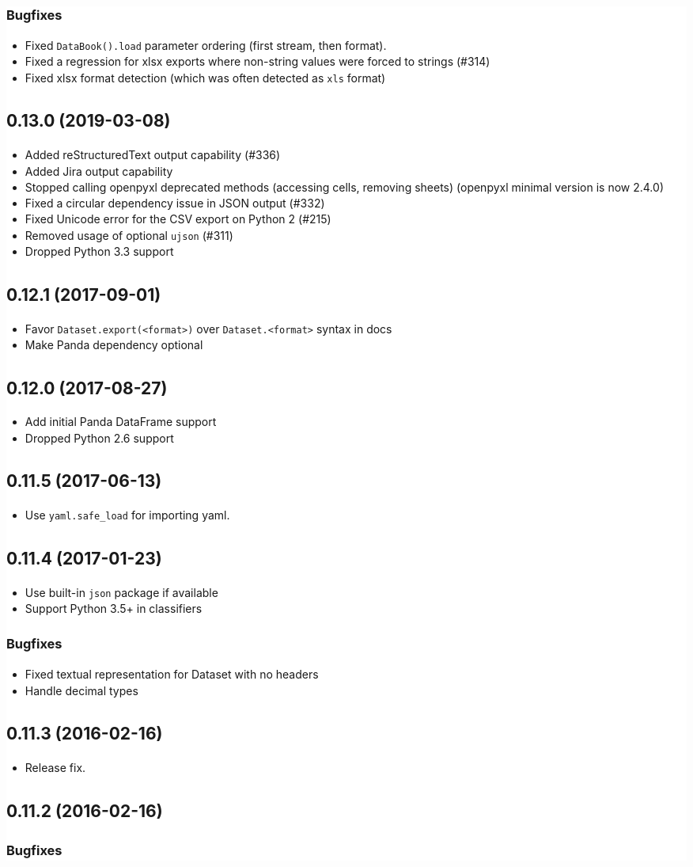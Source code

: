 ### Bugfixes

- Fixed `DataBook().load` parameter ordering (first stream, then format).
- Fixed a regression for xlsx exports where non-string values were forced to
  strings (#314)
- Fixed xlsx format detection (which was often detected as `xls` format)

## 0.13.0 (2019-03-08)

- Added reStructuredText output capability (#336)
- Added Jira output capability
- Stopped calling openpyxl deprecated methods (accessing cells, removing sheets)
  (openpyxl minimal version is now 2.4.0)
- Fixed a circular dependency issue in JSON output (#332)
- Fixed Unicode error for the CSV export on Python 2 (#215)
- Removed usage of optional `ujson` (#311)
- Dropped Python 3.3 support

## 0.12.1 (2017-09-01)

- Favor `Dataset.export(<format>)` over `Dataset.<format>` syntax in docs
- Make Panda dependency optional

## 0.12.0 (2017-08-27)

- Add initial Panda DataFrame support
- Dropped Python 2.6 support

## 0.11.5 (2017-06-13)

- Use `yaml.safe_load` for importing yaml.

## 0.11.4 (2017-01-23)

- Use built-in `json` package if available
- Support Python 3.5+ in classifiers

### Bugfixes

- Fixed textual representation for Dataset with no headers
- Handle decimal types

## 0.11.3 (2016-02-16)

- Release fix.

## 0.11.2 (2016-02-16)

### Bugfixes
